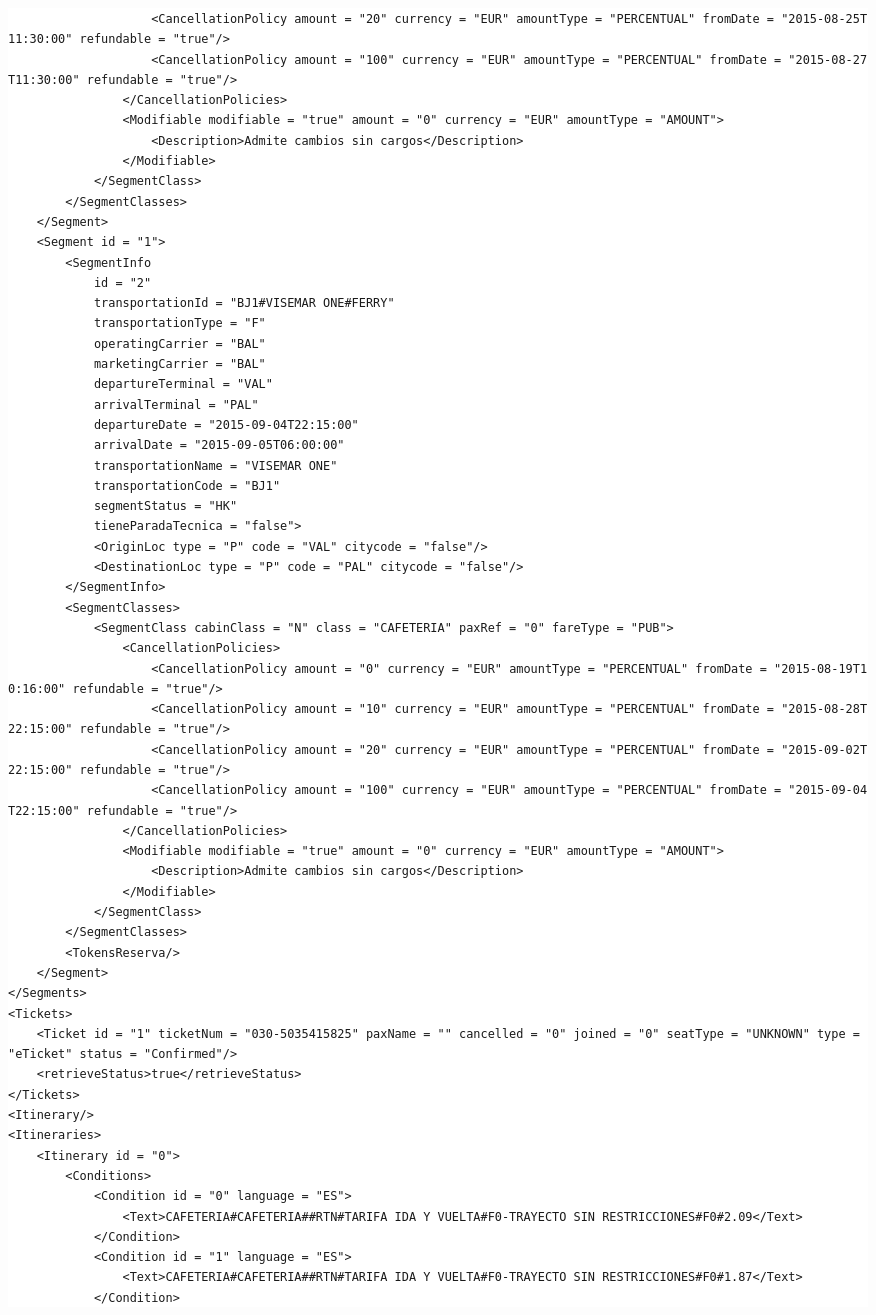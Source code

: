                         <CancellationPolicy amount = "20" currency = "EUR" amountType = "PERCENTUAL" fromDate = "2015-08-25T11:30:00" refundable = "true"/>
                        <CancellationPolicy amount = "100" currency = "EUR" amountType = "PERCENTUAL" fromDate = "2015-08-27T11:30:00" refundable = "true"/>
                    </CancellationPolicies>
                    <Modifiable modifiable = "true" amount = "0" currency = "EUR" amountType = "AMOUNT">
                        <Description>Admite cambios sin cargos</Description>
                    </Modifiable>
                </SegmentClass>
            </SegmentClasses>
        </Segment>
        <Segment id = "1">
            <SegmentInfo
                id = "2"
                transportationId = "BJ1#VISEMAR ONE#FERRY"
                transportationType = "F"
                operatingCarrier = "BAL"
                marketingCarrier = "BAL"
                departureTerminal = "VAL"
                arrivalTerminal = "PAL"
                departureDate = "2015-09-04T22:15:00"
                arrivalDate = "2015-09-05T06:00:00"
                transportationName = "VISEMAR ONE"
                transportationCode = "BJ1"
                segmentStatus = "HK"
                tieneParadaTecnica = "false">
                <OriginLoc type = "P" code = "VAL" citycode = "false"/>
                <DestinationLoc type = "P" code = "PAL" citycode = "false"/>
            </SegmentInfo>
            <SegmentClasses>
                <SegmentClass cabinClass = "N" class = "CAFETERIA" paxRef = "0" fareType = "PUB">
                    <CancellationPolicies>
                        <CancellationPolicy amount = "0" currency = "EUR" amountType = "PERCENTUAL" fromDate = "2015-08-19T10:16:00" refundable = "true"/>
                        <CancellationPolicy amount = "10" currency = "EUR" amountType = "PERCENTUAL" fromDate = "2015-08-28T22:15:00" refundable = "true"/>
                        <CancellationPolicy amount = "20" currency = "EUR" amountType = "PERCENTUAL" fromDate = "2015-09-02T22:15:00" refundable = "true"/>
                        <CancellationPolicy amount = "100" currency = "EUR" amountType = "PERCENTUAL" fromDate = "2015-09-04T22:15:00" refundable = "true"/>
                    </CancellationPolicies>
                    <Modifiable modifiable = "true" amount = "0" currency = "EUR" amountType = "AMOUNT">
                        <Description>Admite cambios sin cargos</Description>
                    </Modifiable>
                </SegmentClass>
            </SegmentClasses>
            <TokensReserva/>
        </Segment>
    </Segments>
    <Tickets>
        <Ticket id = "1" ticketNum = "030-5035415825" paxName = "" cancelled = "0" joined = "0" seatType = "UNKNOWN" type = "eTicket" status = "Confirmed"/>
        <retrieveStatus>true</retrieveStatus>
    </Tickets>
    <Itinerary/>
    <Itineraries>
        <Itinerary id = "0">
            <Conditions>
                <Condition id = "0" language = "ES">
                    <Text>CAFETERIA#CAFETERIA##RTN#TARIFA IDA Y VUELTA#F0-TRAYECTO SIN RESTRICCIONES#F0#2.09</Text>
                </Condition>
                <Condition id = "1" language = "ES">
                    <Text>CAFETERIA#CAFETERIA##RTN#TARIFA IDA Y VUELTA#F0-TRAYECTO SIN RESTRICCIONES#F0#1.87</Text>
                </Condition>